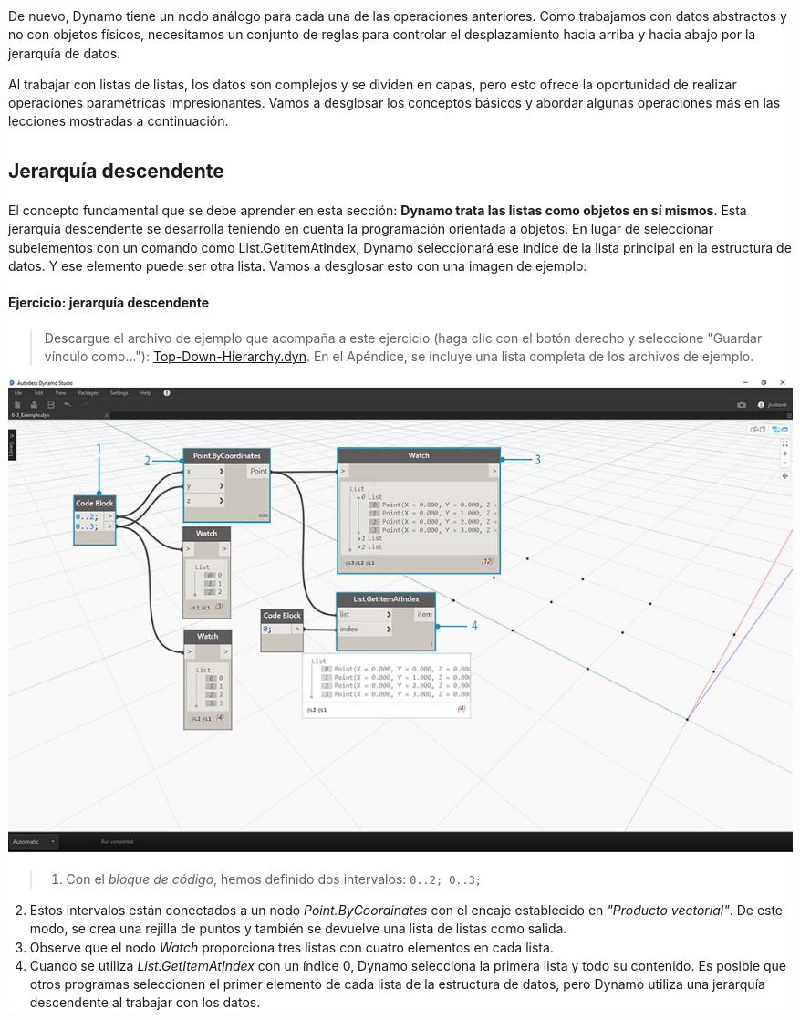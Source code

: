 De nuevo, Dynamo tiene un nodo análogo para cada una de las operaciones anteriores. Como trabajamos con datos abstractos y no con objetos físicos, necesitamos un conjunto de reglas para controlar el desplazamiento hacia arriba y hacia abajo por la jerarquía de datos.

Al trabajar con listas de listas, los datos son complejos y se dividen en capas, pero esto ofrece la oportunidad de realizar operaciones paramétricas impresionantes. Vamos a desglosar los conceptos básicos y abordar algunas operaciones más en las lecciones mostradas a continuación.

## Jerarquía descendente

El concepto fundamental que se debe aprender en esta sección: **Dynamo trata las listas como objetos en sí mismos**. Esta jerarquía descendente se desarrolla teniendo en cuenta la programación orientada a objetos. En lugar de seleccionar subelementos con un comando como List.GetItemAtIndex, Dynamo seleccionará ese índice de la lista principal en la estructura de datos. Y ese elemento puede ser otra lista. Vamos a desglosar esto con una imagen de ejemplo:

#### Ejercicio: jerarquía descendente

> Descargue el archivo de ejemplo que acompaña a este ejercicio (haga clic con el botón derecho y seleccione "Guardar vínculo como..."): [Top-Down-Hierarchy.dyn](datasets/6-3/Top-Down-Hierarchy.dyn). En el Apéndice, se incluye una lista completa de los archivos de ejemplo.

![top-down](images/6-3/top-down.jpg)

> 1. Con el *bloque de código*, hemos definido dos intervalos: ``` 0..2; 0..3; ```
2. Estos intervalos están conectados a un nodo *Point.ByCoordinates* con el encaje establecido en *"Producto vectorial"*. De este modo, se crea una rejilla de puntos y también se devuelve una lista de listas como salida.
3. Observe que el nodo *Watch* proporciona tres listas con cuatro elementos en cada lista.
4. Cuando se utiliza *List.GetItemAtIndex* con un índice 0, Dynamo selecciona la primera lista y todo su contenido. Es posible que otros programas seleccionen el primer elemento de cada lista de la estructura de datos, pero Dynamo utiliza una jerarquía descendente al trabajar con los datos.

